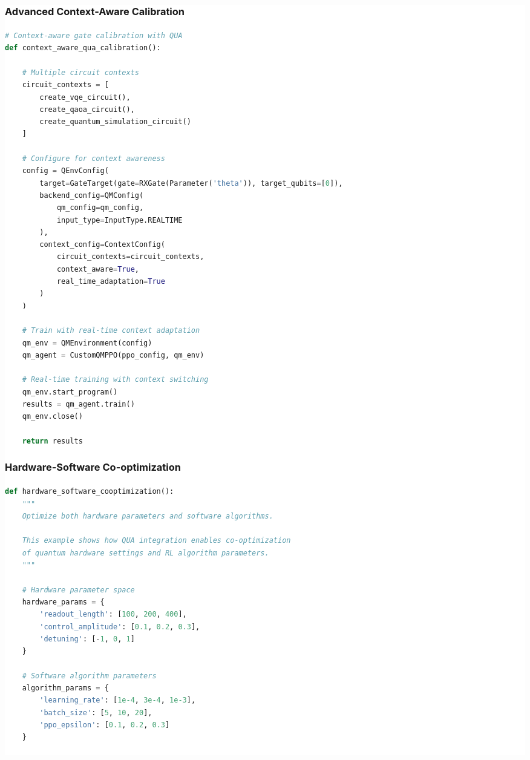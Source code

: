 ### Advanced Context-Aware Calibration

```python
# Context-aware gate calibration with QUA
def context_aware_qua_calibration():
    
    # Multiple circuit contexts
    circuit_contexts = [
        create_vqe_circuit(),
        create_qaoa_circuit(), 
        create_quantum_simulation_circuit()
    ]
    
    # Configure for context awareness
    config = QEnvConfig(
        target=GateTarget(gate=RXGate(Parameter('theta')), target_qubits=[0]),
        backend_config=QMConfig(
            qm_config=qm_config,
            input_type=InputType.REALTIME
        ),
        context_config=ContextConfig(
            circuit_contexts=circuit_contexts,
            context_aware=True,
            real_time_adaptation=True
        )
    )
    
    # Train with real-time context adaptation
    qm_env = QMEnvironment(config)
    qm_agent = CustomQMPPO(ppo_config, qm_env)
    
    # Real-time training with context switching
    qm_env.start_program()
    results = qm_agent.train()
    qm_env.close()
    
    return results
```

### Hardware-Software Co-optimization

```python
def hardware_software_cooptimization():
    """
    Optimize both hardware parameters and software algorithms.
    
    This example shows how QUA integration enables co-optimization
    of quantum hardware settings and RL algorithm parameters.
    """
    
    # Hardware parameter space
    hardware_params = {
        'readout_length': [100, 200, 400],
        'control_amplitude': [0.1, 0.2, 0.3],
        'detuning': [-1, 0, 1]
    }
    
    # Software algorithm parameters  
    algorithm_params = {
        'learning_rate': [1e-4, 3e-4, 1e-3],
        'batch_size': [5, 10, 20],
        'ppo_epsilon': [0.1, 0.2, 0.3]
    }
    
```